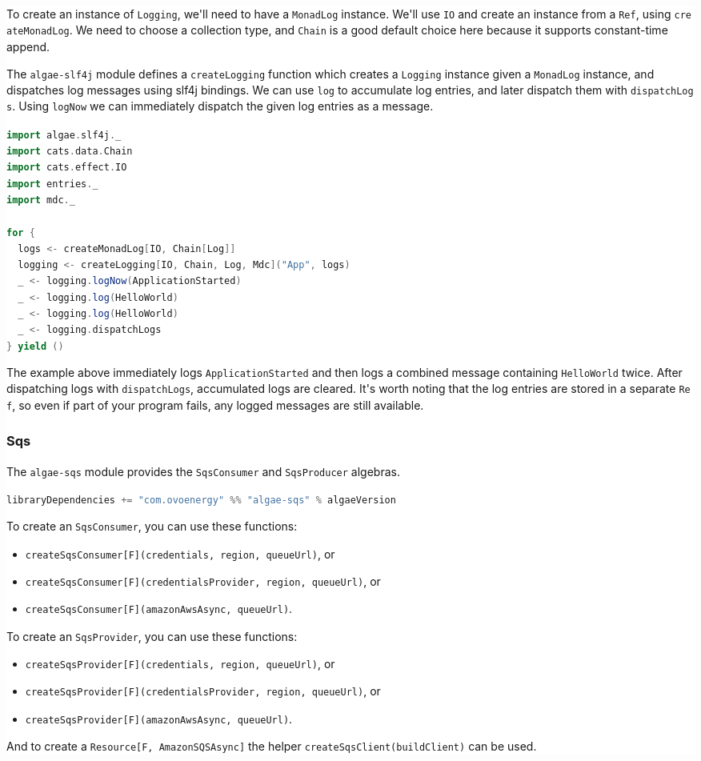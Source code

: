 To create an instance of `Logging`, we'll need to have a `MonadLog` instance. We'll use `IO` and create an instance from a `Ref`, using `createMonadLog`. We need to choose a collection type, and `Chain` is a good default choice here because it supports constant-time append.

The `algae-slf4j` module defines a `createLogging` function which creates a `Logging` instance given a `MonadLog` instance, and dispatches log messages using slf4j bindings. We can use `log` to accumulate log entries, and later dispatch them with `dispatchLogs`. Using `logNow` we can immediately dispatch the given log entries as a message.

```scala
import algae.slf4j._
import cats.data.Chain
import cats.effect.IO
import entries._
import mdc._

for {
  logs <- createMonadLog[IO, Chain[Log]]
  logging <- createLogging[IO, Chain, Log, Mdc]("App", logs)
  _ <- logging.logNow(ApplicationStarted)
  _ <- logging.log(HelloWorld)
  _ <- logging.log(HelloWorld)
  _ <- logging.dispatchLogs
} yield ()
```

The example above immediately logs `ApplicationStarted` and then logs a combined message containing `HelloWorld` twice. After dispatching logs with `dispatchLogs`, accumulated logs are cleared. It's worth noting that the log entries are stored in a separate `Ref`, so even if part of your program fails, any logged messages are still available.

### Sqs
The `algae-sqs` module provides the `SqsConsumer` and `SqsProducer` algebras.



```scala
libraryDependencies += "com.ovoenergy" %% "algae-sqs" % algaeVersion
```
 


To create an `SqsConsumer`, you can use these functions:

- `createSqsConsumer[F](credentials, region, queueUrl)`, or

- `createSqsConsumer[F](credentialsProvider, region, queueUrl)`, or

- `createSqsConsumer[F](amazonAwsAsync, queueUrl)`.

To create an `SqsProvider`, you can use these functions:

- `createSqsProvider[F](credentials, region, queueUrl)`, or

- `createSqsProvider[F](credentialsProvider, region, queueUrl)`, or

- `createSqsProvider[F](amazonAwsAsync, queueUrl)`.

And to create a `Resource[F, AmazonSQSAsync]` the helper `createSqsClient(buildClient)` can be used.


[cats-effect]: https://typelevel.org/cats-effect
[cats-mtl]: https://github.com/typelevel/cats-mtl
[cats]: https://typelevel.org/cats
[fs2-kafka]: https://github.com/ovotech/fs2-kafka
[sbt]: https://www.scala-sbt.org
[scala]: https://scala-lang.org
[sqs]: https://aws.amazon.com/sqs/
